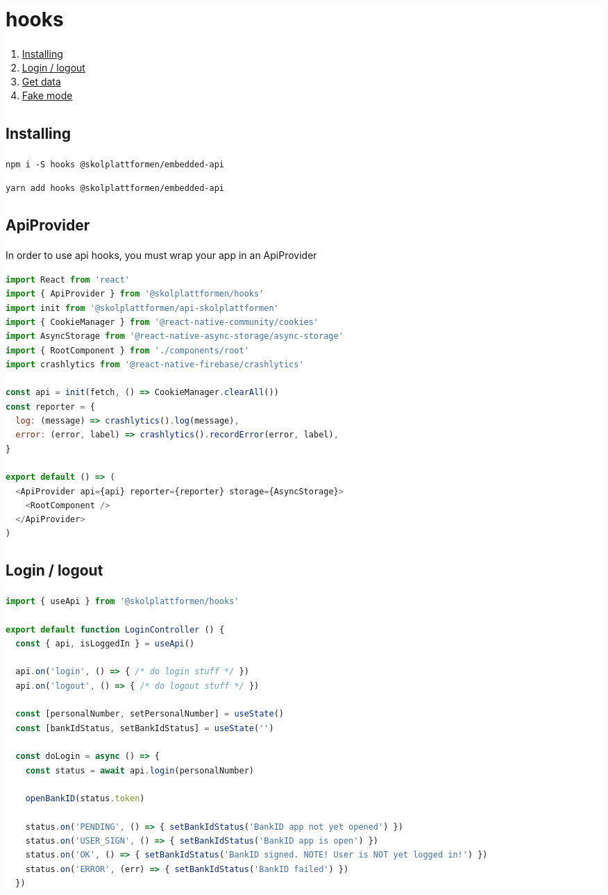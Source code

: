 # hooks

1. [Installing](#installing)
1. [Login / logout](#login--logout)
1. [Get data](#get-data)
1. [Fake mode](#fake-mode)

## Installing

`npm i -S hooks @skolplattformen/embedded-api`

`yarn add hooks @skolplattformen/embedded-api`

## ApiProvider

In order to use api hooks, you must wrap your app in an ApiProvider

```javascript
import React from 'react'
import { ApiProvider } from '@skolplattformen/hooks'
import init from '@skolplattformen/api-skolplattformen'
import { CookieManager } from '@react-native-community/cookies'
import AsyncStorage from '@react-native-async-storage/async-storage'
import { RootComponent } from './components/root'
import crashlytics from '@react-native-firebase/crashlytics'

const api = init(fetch, () => CookieManager.clearAll())
const reporter = {
  log: (message) => crashlytics().log(message),
  error: (error, label) => crashlytics().recordError(error, label),
}

export default () => (
  <ApiProvider api={api} reporter={reporter} storage={AsyncStorage}>
    <RootComponent />
  </ApiProvider>
)
```

## Login / logout

```javascript
import { useApi } from '@skolplattformen/hooks'

export default function LoginController () {
  const { api, isLoggedIn } = useApi()

  api.on('login', () => { /* do login stuff */ })
  api.on('logout', () => { /* do logout stuff */ })

  const [personalNumber, setPersonalNumber] = useState()
  const [bankIdStatus, setBankIdStatus] = useState('')

  const doLogin = async () => {
    const status = await api.login(personalNumber)

    openBankID(status.token)

    status.on('PENDING', () => { setBankIdStatus('BankID app not yet opened') })
    status.on('USER_SIGN', () => { setBankIdStatus('BankID app is open') })
    status.on('OK', () => { setBankIdStatus('BankID signed. NOTE! User is NOT yet logged in!') })
    status.on('ERROR', (err) => { setBankIdStatus('BankID failed') })
  })
```